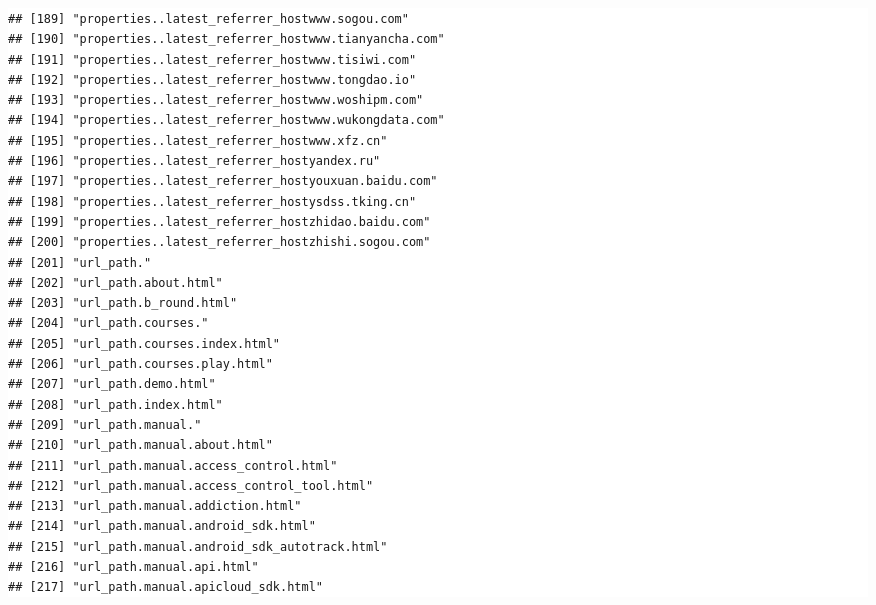     ## [189] "properties..latest_referrer_hostwww.sogou.com"              
    ## [190] "properties..latest_referrer_hostwww.tianyancha.com"         
    ## [191] "properties..latest_referrer_hostwww.tisiwi.com"             
    ## [192] "properties..latest_referrer_hostwww.tongdao.io"             
    ## [193] "properties..latest_referrer_hostwww.woshipm.com"            
    ## [194] "properties..latest_referrer_hostwww.wukongdata.com"         
    ## [195] "properties..latest_referrer_hostwww.xfz.cn"                 
    ## [196] "properties..latest_referrer_hostyandex.ru"                  
    ## [197] "properties..latest_referrer_hostyouxuan.baidu.com"          
    ## [198] "properties..latest_referrer_hostysdss.tking.cn"             
    ## [199] "properties..latest_referrer_hostzhidao.baidu.com"           
    ## [200] "properties..latest_referrer_hostzhishi.sogou.com"           
    ## [201] "url_path."                                                  
    ## [202] "url_path.about.html"                                        
    ## [203] "url_path.b_round.html"                                      
    ## [204] "url_path.courses."                                          
    ## [205] "url_path.courses.index.html"                                
    ## [206] "url_path.courses.play.html"                                 
    ## [207] "url_path.demo.html"                                         
    ## [208] "url_path.index.html"                                        
    ## [209] "url_path.manual."                                           
    ## [210] "url_path.manual.about.html"                                 
    ## [211] "url_path.manual.access_control.html"                        
    ## [212] "url_path.manual.access_control_tool.html"                   
    ## [213] "url_path.manual.addiction.html"                             
    ## [214] "url_path.manual.android_sdk.html"                           
    ## [215] "url_path.manual.android_sdk_autotrack.html"                 
    ## [216] "url_path.manual.api.html"                                   
    ## [217] "url_path.manual.apicloud_sdk.html"                          